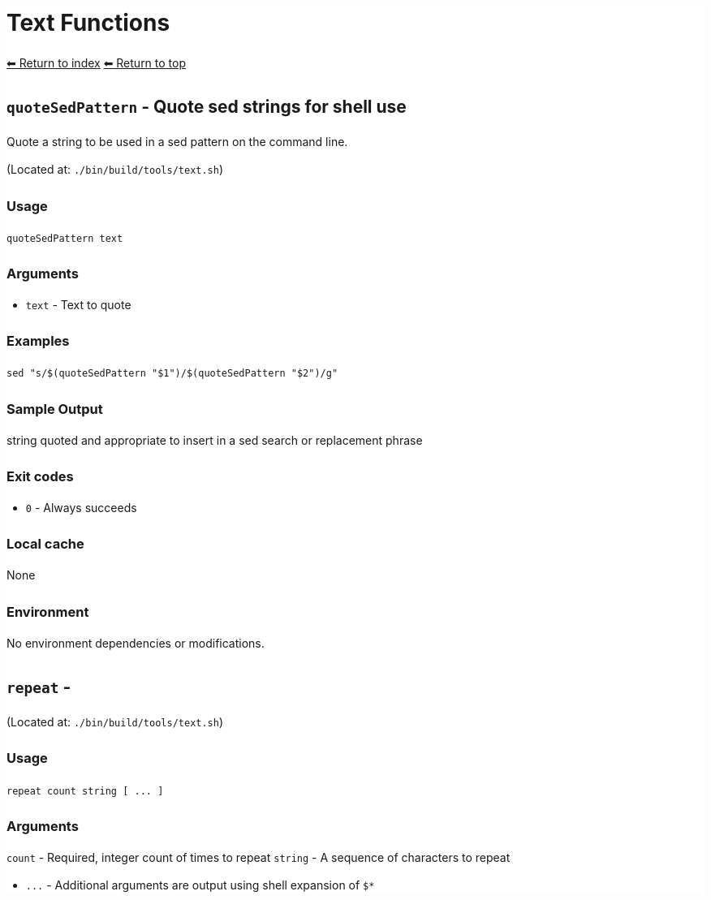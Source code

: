 # Text Functions

[⬅ Return to index](index.md)
[⬅ Return to top](../index.md)


## `quoteSedPattern` - Quote sed strings for shell use

Quote a string to be used in a sed pattern on the command line.

(Located at: `./bin/build/tools/text.sh`)

### Usage

    quoteSedPattern text

### Arguments

- `text` - Text to quote

### Examples

    sed "s/$(quoteSedPattern "$1")/$(quoteSedPattern "$2")/g"

### Sample Output

string quoted and appropriate to insert in a sed search or replacement phrase

### Exit codes

- `0` - Always succeeds

### Local cache

None

### Environment

No environment dependencies or modifications.

## `repeat` - 



(Located at: `./bin/build/tools/text.sh`)

### Usage

    repeat count string [ ... ]

### Arguments

`count` - Required, integer count of times to repeat
`string` - A sequence of characters to repeat
- `...` - Additional arguments are output using shell expansion of `$*`
